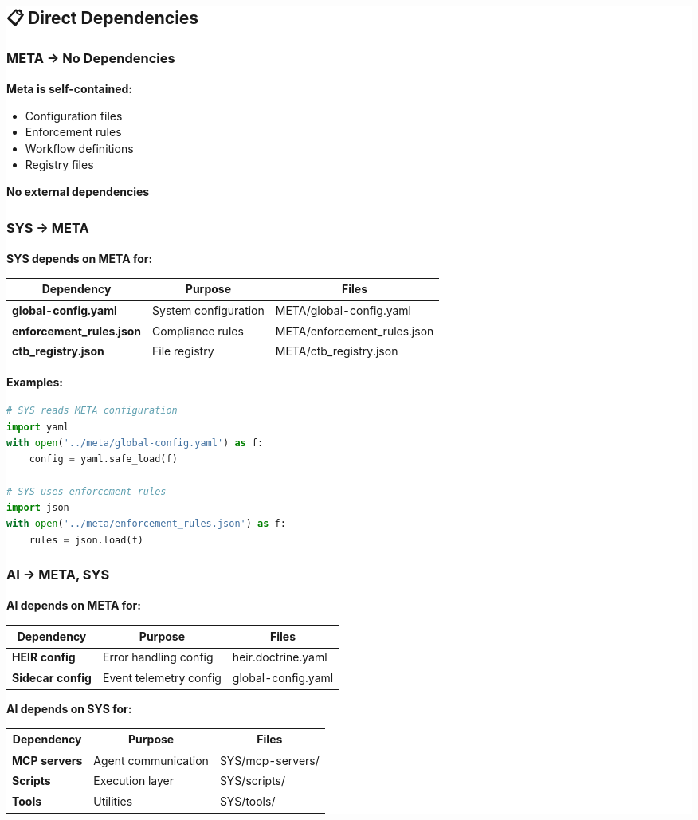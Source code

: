 ## 📋 Direct Dependencies

### META → No Dependencies

**Meta is self-contained:**
- Configuration files
- Enforcement rules
- Workflow definitions
- Registry files

**No external dependencies**

### SYS → META

**SYS depends on META for:**

| Dependency | Purpose | Files |
|------------|---------|-------|
| **global-config.yaml** | System configuration | META/global-config.yaml |
| **enforcement_rules.json** | Compliance rules | META/enforcement_rules.json |
| **ctb_registry.json** | File registry | META/ctb_registry.json |

**Examples:**
```python
# SYS reads META configuration
import yaml
with open('../meta/global-config.yaml') as f:
    config = yaml.safe_load(f)

# SYS uses enforcement rules
import json
with open('../meta/enforcement_rules.json') as f:
    rules = json.load(f)
```

### AI → META, SYS

**AI depends on META for:**

| Dependency | Purpose | Files |
|------------|---------|-------|
| **HEIR config** | Error handling config | heir.doctrine.yaml |
| **Sidecar config** | Event telemetry config | global-config.yaml |

**AI depends on SYS for:**

| Dependency | Purpose | Files |
|------------|---------|-------|
| **MCP servers** | Agent communication | SYS/mcp-servers/ |
| **Scripts** | Execution layer | SYS/scripts/ |
| **Tools** | Utilities | SYS/tools/ |
